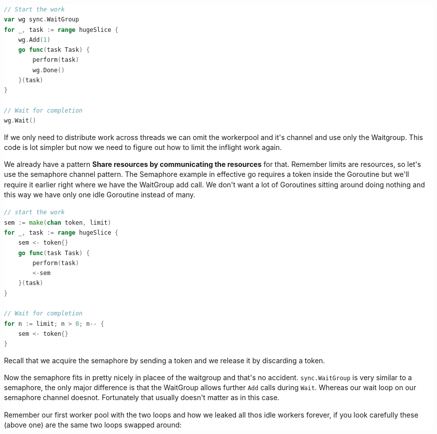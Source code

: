 ```go 
// Start the work
var wg sync.WaitGroup
for _, task := range hugeSlice {
    wg.Add(1)
    go func(task Task) {
        perform(task)
        wg.Done()
    }(task)
}

// Wait for completion
wg.Wait()
```

If we only need to distribute work across threads we can omit the workerpool and it's channel and use only the Waitgroup. This code 
is lot simpler but now we need to figure out how to limit the inflight work again.

We already have a pattern **Share resources by communicating the resources** for that. Remember limits are resources, so let's use
the semaphore channel pattern. The Semaphore example in effective go requires a token inside the Goroutine but we'll require it 
earlier right where we have the WaitGroup add call. We don't want a lot of Goroutines sitting around doing nothing and this way we 
have only one idle Goroutine instead of many.

```go 
// start the work
sem := make(chan token, limit)
for _, task := range hugeSlice {
    sem <- token{}
    go func(task Task) {
        perform(task)
        <-sem
    }(task)
}

// Wait for completion
for n := limit; n > 0; n-- {
    sem <- token{}
} 
```

Recall that we acquire the semaphore by sending a token and we release it by discarding a token.

Now the semaphore fits in pretty nicely in placee of the waitgroup and that's no accident. ```sync.WaitGroup``` is very similar to 
a semaphore, the only major difference is that the WaitGroup allows further ```Add``` calls during ```Wait```. Whereas our wait loop
on our semaphore channel doesnot. Fortunately that usually doesn't matter as in this case.

Remember our first worker pool with the two loops and how we leaked all thos idle workers forever, if you look carefully these (above 
one) are the same two loops swapped around:
